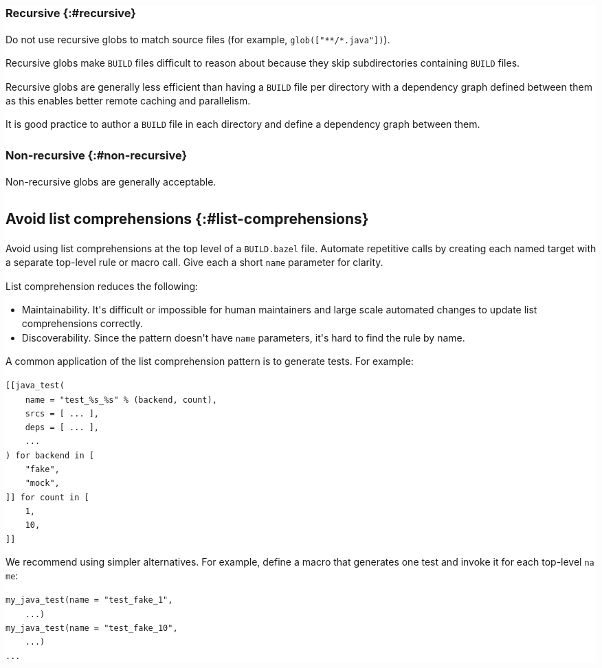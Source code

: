 ### Recursive {:#recursive}

Do not use recursive globs to match source files (for example,
`glob(["**/*.java"])`).

Recursive globs make `BUILD` files difficult to reason about because they skip
subdirectories containing `BUILD` files.

Recursive globs are generally less efficient than having a `BUILD` file per
directory with a dependency graph defined between them as this enables better
remote caching and parallelism.

It is good practice to author a `BUILD` file in each directory and define a
dependency graph between them.

### Non-recursive {:#non-recursive}

Non-recursive globs are generally acceptable.

## Avoid list comprehensions {:#list-comprehensions}

Avoid using list comprehensions at the top level of a `BUILD.bazel` file.
Automate repetitive calls by creating each named target with a separate
top-level rule or macro call. Give each a short `name` parameter for clarity.

List comprehension reduces the following:

*   Maintainability. It's difficult or impossible for human maintainers and
    large scale automated changes to update list comprehensions correctly.
*   Discoverability. Since the pattern doesn't have `name` parameters,
    it's hard to find the rule by name.

A common application of the list comprehension pattern is to generate tests. For
example:

```build {.bad}
[[java_test(
    name = "test_%s_%s" % (backend, count),
    srcs = [ ... ],
    deps = [ ... ],
    ...
) for backend in [
    "fake",
    "mock",
]] for count in [
    1,
    10,
]]
```

We recommend using simpler alternatives. For example, define a macro that
generates one test and invoke it for each top-level `name`:

```build
my_java_test(name = "test_fake_1",
    ...)
my_java_test(name = "test_fake_10",
    ...)
...
```


[buildozer]: https://github.com/bazelbuild/buildtools/blob/main/buildozer/README.md
[bzl_library]: https://github.com/bazelbuild/bazel-skylib/blob/main/README.md#bzl_library
[buildozer]: https://github.com/bazelbuild/buildtools/blob/main/buildozer/README.md
[bzl_library]: https://github.com/bazelbuild/bazel-skylib/blob/main/README.md#bzl_library
[buildozer]: https://github.com/bazelbuild/buildtools/blob/main/buildozer/README.md
[bzl_library]: https://github.com/bazelbuild/bazel-skylib/blob/main/README.md#bzl_library
[buildozer]: https://github.com/bazelbuild/buildtools/blob/main/buildozer/README.md
[bzl_library]: https://github.com/bazelbuild/bazel-skylib/blob/main/README.md#bzl_library